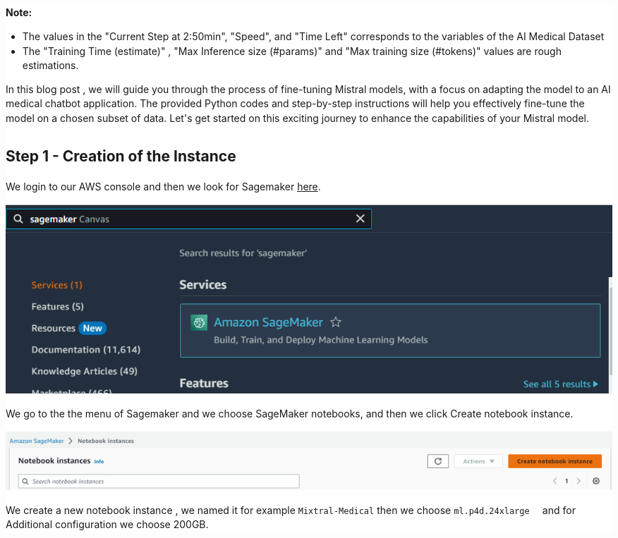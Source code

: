 **Note:**

- The values in the "Current Step at 2:50min", "Speed", and "Time Left" corresponds to the variables of the AI Medical Dataset
- The "Training Time (estimate)" , "Max Inference size (#params)" and "Max training size (#tokens)" values are rough estimations. 

In this blog post , we will guide you through the process of fine-tuning Mistral models, with a focus on adapting the model to an AI medical chatbot application. The provided Python codes and step-by-step instructions will help you effectively fine-tune the model on a chosen subset of data. Let's get started on this exciting journey to enhance the capabilities of your Mistral model.

## Step 1 - Creation of the Instance

We login to our AWS console and then we look for Sagemaker [here](https://aws.amazon.com/console/).

![image-20240414174421518](../assets/images/posts/2024-04-14-How-to-Fine-Tune-Mixtral-87B-Instruct-model-with-PEFT/image-20240414174421518.png)

We go to the the menu of Sagemaker and we choose SageMaker notebooks, and then we click Create notebook instance.

![image-20240414174517469](../assets/images/posts/2024-04-14-How-to-Fine-Tune-Mixtral-87B-Instruct-model-with-PEFT/image-20240414174517469.png)

We  create a new notebook instance , we named it for example `Mixtral-Medical` then we choose `ml.p4d.24xlarge  ` and for Additional configuration we choose 200GB.
